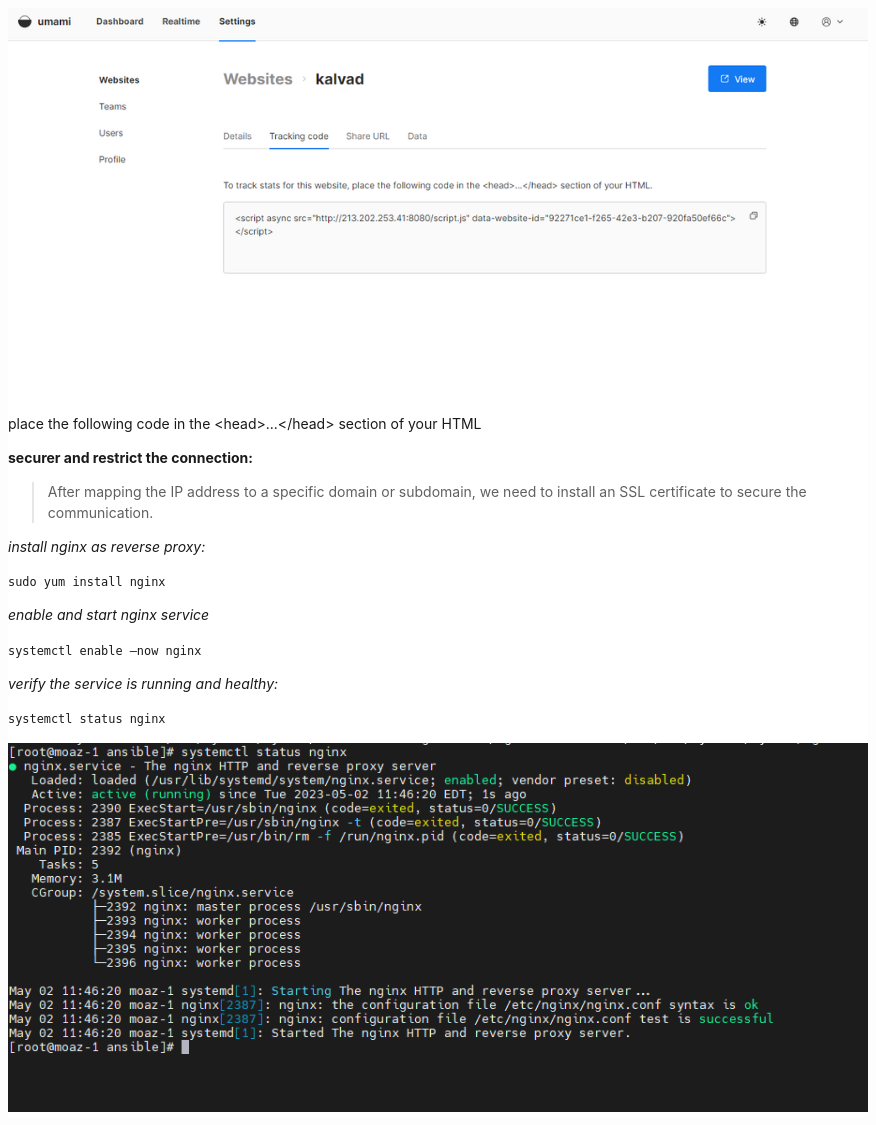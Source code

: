 ![](media/47b79f4c14f5bb7ba5654d347f7f134c.png)

place the following code in the \<head\>...\</head\> section of your HTML

**securer and restrict the connection:**

>   After mapping the IP address to a specific domain or subdomain, we need to install an SSL certificate to secure the communication.

*install nginx as reverse proxy:*

`sudo yum install nginx`

*enable and start nginx service*

`systemctl enable –now nginx`

*verify the service is running and healthy:*

`systemctl status nginx`

![](media/135cf5fc138d76e4006f54fee0dd9465.png)

